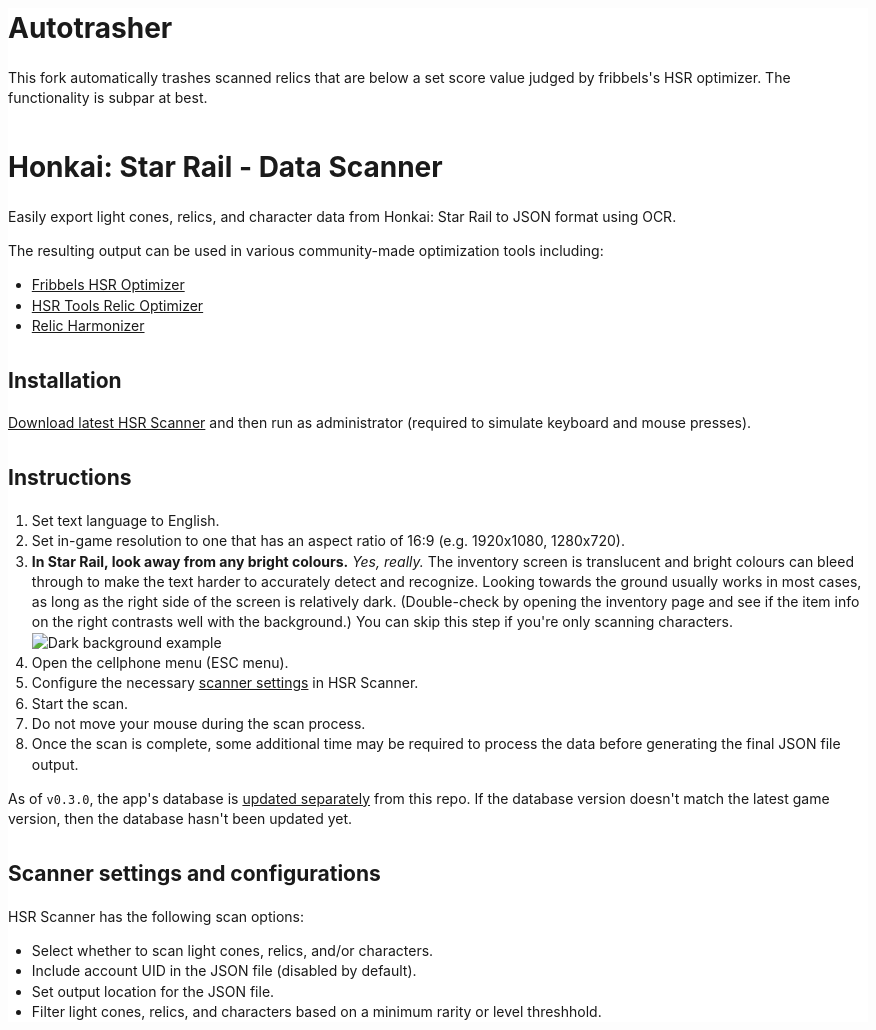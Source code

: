 # Autotrasher

This fork automatically trashes scanned relics that are below a set score value judged by fribbels's HSR optimizer. The functionality is subpar at best.




# Honkai: Star Rail - Data Scanner

Easily export light cones, relics, and character data from Honkai: Star Rail to JSON format using OCR.

The resulting output can be used in various community-made optimization tools including:

- [Fribbels HSR Optimizer](https://fribbels.github.io/hsr-optimizer/)
- [HSR Tools Relic Optimizer](https://hsr-tools.vercel.app/optimizer)
- [Relic Harmonizer](https://relicharmonizer.com/)

## Installation

[Download latest HSR Scanner](https://github.com/kel-z/HSR-Scanner/releases/latest) and then run as administrator (required to simulate keyboard and mouse presses).



## Instructions

1. Set text language to English.
2. Set in-game resolution to one that has an aspect ratio of 16:9 (e.g. 1920x1080, 1280x720).
3. **In Star Rail, look away from any bright colours.** _Yes, really._ The inventory screen is translucent and bright colours can bleed through to make the text harder to accurately detect and recognize. Looking towards the ground usually works in most cases, as long as the right side of the screen is relatively dark. (Double-check by opening the inventory page and see if the item info on the right contrasts well with the background.) You can skip this step if you're only scanning characters.
   ![Dark background example](./example.png)
4. Open the cellphone menu (ESC menu).
5. Configure the necessary [scanner settings](#scanner-settings-and-configurations) in HSR Scanner.
6. Start the scan.
7. Do not move your mouse during the scan process.
8. Once the scan is complete, some additional time may be required to process the data before generating the final JSON file output.

As of `v0.3.0`, the app's database is [updated separately](https://github.com/kel-z/HSR-Data) from this repo. If the database version doesn't match the latest game version, then the database hasn't been updated yet.

## Scanner settings and configurations

HSR Scanner has the following scan options:

- Select whether to scan light cones, relics, and/or characters.
- Include account UID in the JSON file (disabled by default).
- Set output location for the JSON file.
- Filter light cones, relics, and characters based on a minimum rarity or level threshhold.
